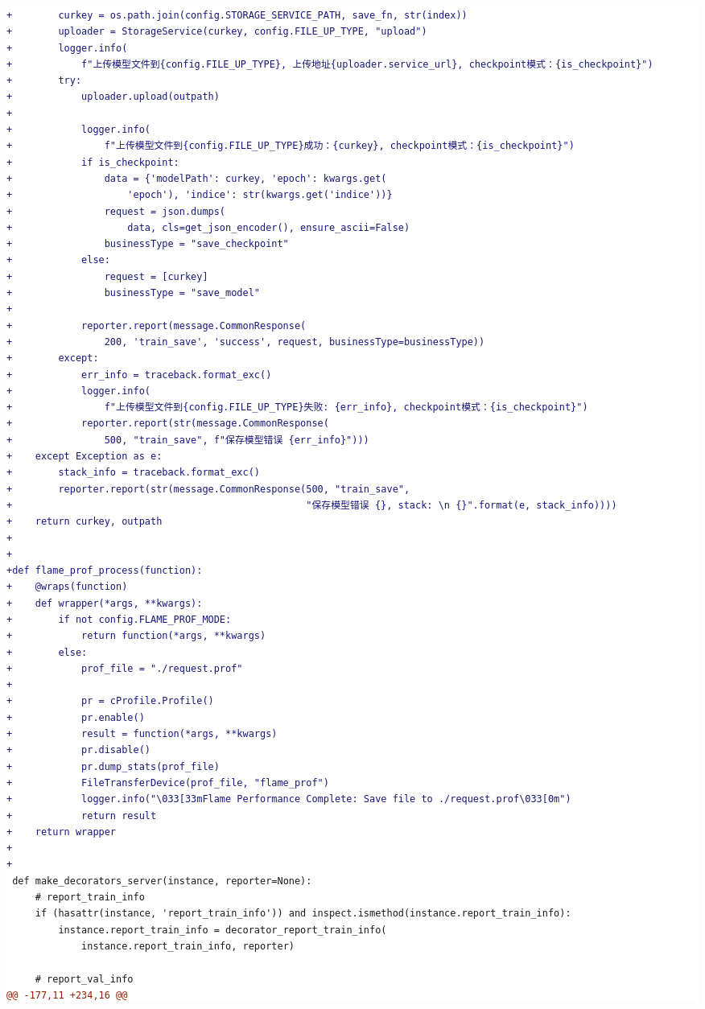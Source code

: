 ```diff
+        curkey = os.path.join(config.STORAGE_SERVICE_PATH, save_fn, str(index))
+        uploader = StorageService(curkey, config.FILE_UP_TYPE, "upload")
+        logger.info(
+            f"上传模型文件到{config.FILE_UP_TYPE}, 上传地址{uploader.service_url}, checkpoint模式：{is_checkpoint}")
+        try:
+            uploader.upload(outpath)
+
+            logger.info(
+                f"上传模型文件到{config.FILE_UP_TYPE}成功：{curkey}, checkpoint模式：{is_checkpoint}")
+            if is_checkpoint:
+                data = {'modelPath': curkey, 'epoch': kwargs.get(
+                    'epoch'), 'indice': str(kwargs.get('indice'))}
+                request = json.dumps(
+                    data, cls=get_json_encoder(), ensure_ascii=False)
+                businessType = "save_checkpoint"
+            else:
+                request = [curkey]
+                businessType = "save_model"
+
+            reporter.report(message.CommonResponse(
+                200, 'train_save', 'success', request, businessType=businessType))
+        except:
+            err_info = traceback.format_exc()
+            logger.info(
+                f"上传模型文件到{config.FILE_UP_TYPE}失败: {err_info}, checkpoint模式：{is_checkpoint}")
+            reporter.report(str(message.CommonResponse(
+                500, "train_save", f"保存模型错误 {err_info}")))
+    except Exception as e:
+        stack_info = traceback.format_exc()
+        reporter.report(str(message.CommonResponse(500, "train_save",
+                                                   "保存模型错误 {}, stack: \n {}".format(e, stack_info))))
+    return curkey, outpath
+
+
+def flame_prof_process(function):
+    @wraps(function)
+    def wrapper(*args, **kwargs):
+        if not config.FLAME_PROF_MODE:
+            return function(*args, **kwargs)
+        else:
+            prof_file = "./request.prof"
+
+            pr = cProfile.Profile()
+            pr.enable()
+            result = function(*args, **kwargs)
+            pr.disable()
+            pr.dump_stats(prof_file)
+            FileTransferDevice(prof_file, "flame_prof")
+            logger.info("\033[33mFlame Performance Complete: Save file to ./request.prof\033[0m")
+            return result
+    return wrapper
+
+
 def make_decorators_server(instance, reporter=None):
     # report_train_info
     if (hasattr(instance, 'report_train_info')) and inspect.ismethod(instance.report_train_info):
         instance.report_train_info = decorator_report_train_info(
             instance.report_train_info, reporter)
 
     # report_val_info
@@ -177,11 +234,16 @@
```